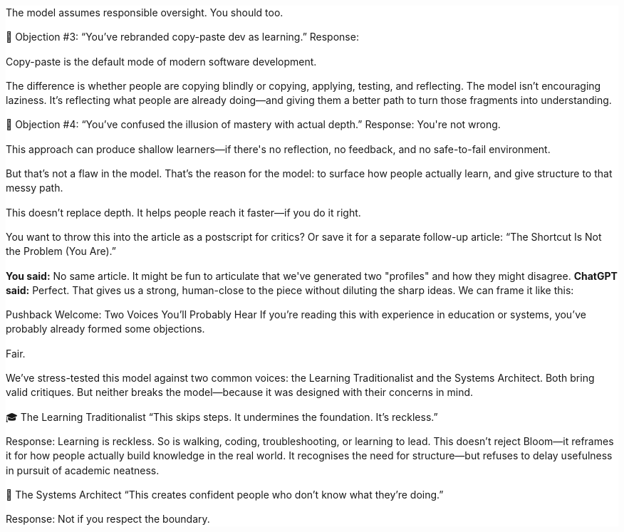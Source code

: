 The model assumes responsible oversight. You should too.

🧷 Objection #3: “You’ve rebranded copy-paste dev as learning.”
Response:

Copy-paste is the default mode of modern software development.

The difference is whether people are copying blindly or copying, applying, testing, and reflecting.
The model isn’t encouraging laziness. It’s reflecting what people are already doing—and giving them a better path to turn those fragments into understanding.

🧷 Objection #4: “You’ve confused the illusion of mastery with actual depth.”
Response:
You're not wrong.

This approach can produce shallow learners—if there's no reflection, no feedback, and no safe-to-fail environment.

But that’s not a flaw in the model.
That’s the reason for the model: to surface how people actually learn, and give structure to that messy path.

This doesn’t replace depth.
It helps people reach it faster—if you do it right.

You want to throw this into the article as a postscript for critics? Or save it for a separate follow-up article: “The Shortcut Is Not the Problem (You Are).”

**You said:**
No same article. It might be fun to articulate that we've generated two "profiles" and how they might disagree.
**ChatGPT said:**
Perfect. That gives us a strong, human-close to the piece without diluting the sharp ideas. We can frame it like this:

Pushback Welcome: Two Voices You’ll Probably Hear
If you’re reading this with experience in education or systems, you’ve probably already formed some objections.

Fair.

We’ve stress-tested this model against two common voices: the Learning Traditionalist and the Systems Architect. Both bring valid critiques. But neither breaks the model—because it was designed with their concerns in mind.

🎓 The Learning Traditionalist
“This skips steps. It undermines the foundation. It’s reckless.”

Response:
Learning is reckless. So is walking, coding, troubleshooting, or learning to lead.
This doesn’t reject Bloom—it reframes it for how people actually build knowledge in the real world.
It recognises the need for structure—but refuses to delay usefulness in pursuit of academic neatness.

🧷 The Systems Architect
“This creates confident people who don’t know what they’re doing.”

Response:
Not if you respect the boundary.
